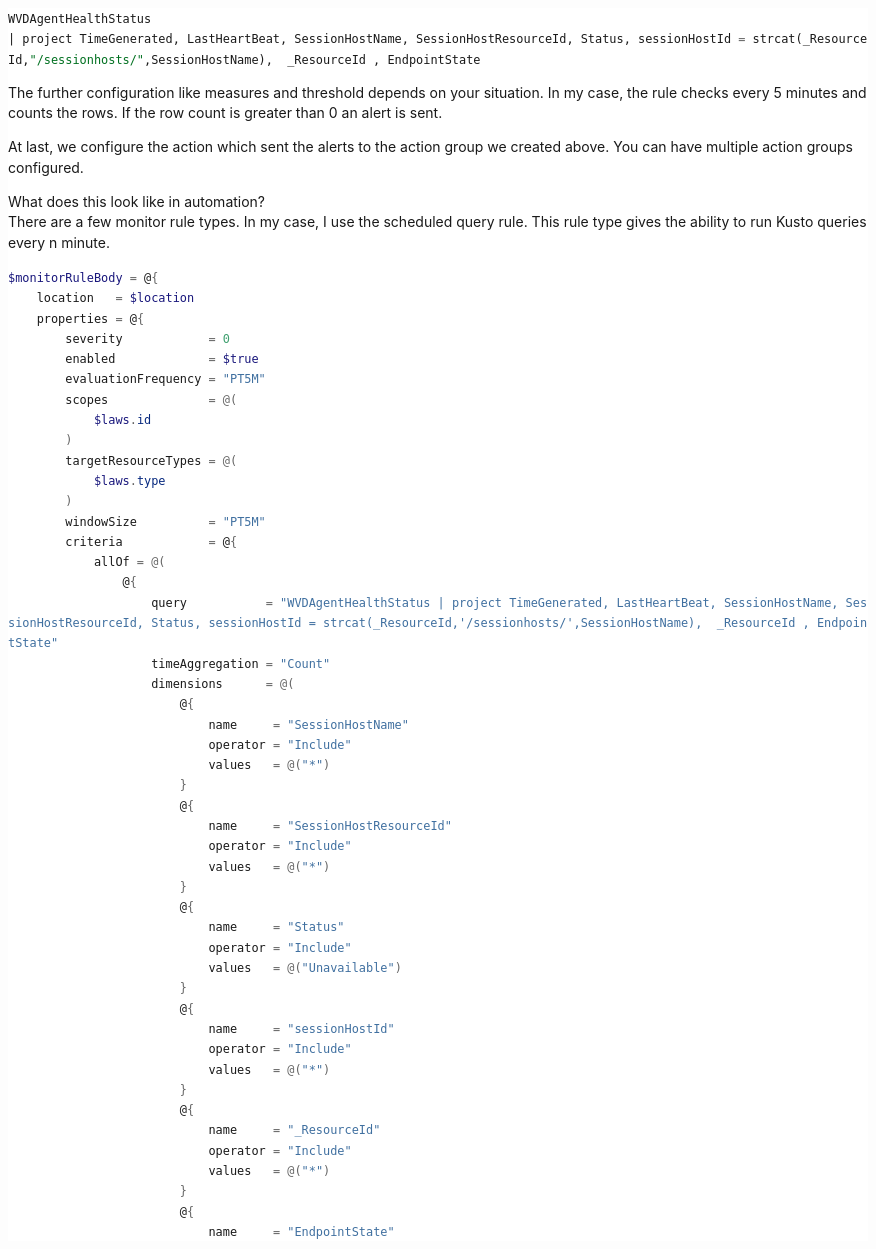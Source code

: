 ```sql
WVDAgentHealthStatus 
| project TimeGenerated, LastHeartBeat, SessionHostName, SessionHostResourceId, Status, sessionHostId = strcat(_ResourceId,"/sessionhosts/",SessionHostName),  _ResourceId , EndpointState
```


The further configuration like measures and threshold depends on your situation. In my case, the rule checks every 5 minutes and counts the rows. If the row count is greater than 0 an alert is sent.

At last, we configure the action which sent the alerts to the action group we created above. You can have multiple action groups configured.

What does this look like in automation?   
There are a few monitor rule types. In my case, I use the scheduled query rule. This rule type gives the ability to run Kusto queries every n minute.

```powershell
$monitorRuleBody = @{
    location   = $location
    properties = @{
        severity            = 0
        enabled             = $true
        evaluationFrequency = "PT5M"
        scopes              = @(
            $laws.id
        )
        targetResourceTypes = @(
            $laws.type
        )
        windowSize          = "PT5M"
        criteria            = @{
            allOf = @(
                @{
                    query           = "WVDAgentHealthStatus | project TimeGenerated, LastHeartBeat, SessionHostName, SessionHostResourceId, Status, sessionHostId = strcat(_ResourceId,'/sessionhosts/',SessionHostName),  _ResourceId , EndpointState"
                    timeAggregation = "Count"
                    dimensions      = @(
                        @{
                            name     = "SessionHostName"
                            operator = "Include"
                            values   = @("*")
                        }
                        @{
                            name     = "SessionHostResourceId"
                            operator = "Include"
                            values   = @("*")
                        }
                        @{
                            name     = "Status"
                            operator = "Include"
                            values   = @("Unavailable")
                        }
                        @{
                            name     = "sessionHostId"
                            operator = "Include"
                            values   = @("*")
                        }
                        @{
                            name     = "_ResourceId"
                            operator = "Include"
                            values   = @("*")
                        }
                        @{
                            name     = "EndpointState"
```